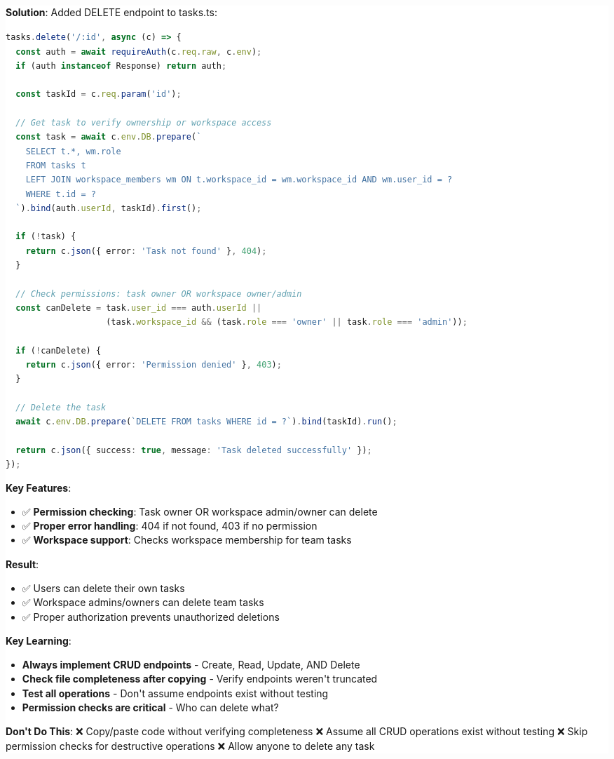 **Solution**:
Added DELETE endpoint to tasks.ts:

```typescript
tasks.delete('/:id', async (c) => {
  const auth = await requireAuth(c.req.raw, c.env);
  if (auth instanceof Response) return auth;

  const taskId = c.req.param('id');

  // Get task to verify ownership or workspace access
  const task = await c.env.DB.prepare(`
    SELECT t.*, wm.role
    FROM tasks t
    LEFT JOIN workspace_members wm ON t.workspace_id = wm.workspace_id AND wm.user_id = ?
    WHERE t.id = ?
  `).bind(auth.userId, taskId).first();

  if (!task) {
    return c.json({ error: 'Task not found' }, 404);
  }

  // Check permissions: task owner OR workspace owner/admin
  const canDelete = task.user_id === auth.userId || 
                    (task.workspace_id && (task.role === 'owner' || task.role === 'admin'));

  if (!canDelete) {
    return c.json({ error: 'Permission denied' }, 403);
  }

  // Delete the task
  await c.env.DB.prepare(`DELETE FROM tasks WHERE id = ?`).bind(taskId).run();

  return c.json({ success: true, message: 'Task deleted successfully' });
});
```

**Key Features**:
- ✅ **Permission checking**: Task owner OR workspace admin/owner can delete
- ✅ **Proper error handling**: 404 if not found, 403 if no permission
- ✅ **Workspace support**: Checks workspace membership for team tasks

**Result**:
- ✅ Users can delete their own tasks
- ✅ Workspace admins/owners can delete team tasks
- ✅ Proper authorization prevents unauthorized deletions

**Key Learning**: 
- **Always implement CRUD endpoints** - Create, Read, Update, AND Delete
- **Check file completeness after copying** - Verify endpoints weren't truncated
- **Test all operations** - Don't assume endpoints exist without testing
- **Permission checks are critical** - Who can delete what?

**Don't Do This**:
❌ Copy/paste code without verifying completeness
❌ Assume all CRUD operations exist without testing
❌ Skip permission checks for destructive operations
❌ Allow anyone to delete any task
